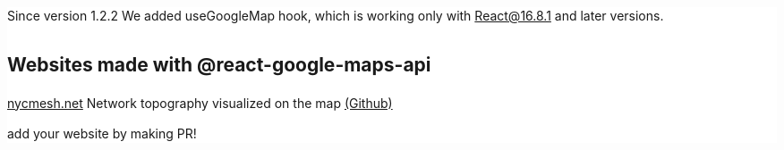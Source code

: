 Since version 1.2.2 We added useGoogleMap hook, which is working only with React@16.8.1 and later versions.

## Websites made with @react-google-maps-api

[nycmesh.net](https://nycmesh.net) Network topography visualized on the map [(Github)](https://github.com/meshcenter/network-map)

add your website by making PR!
